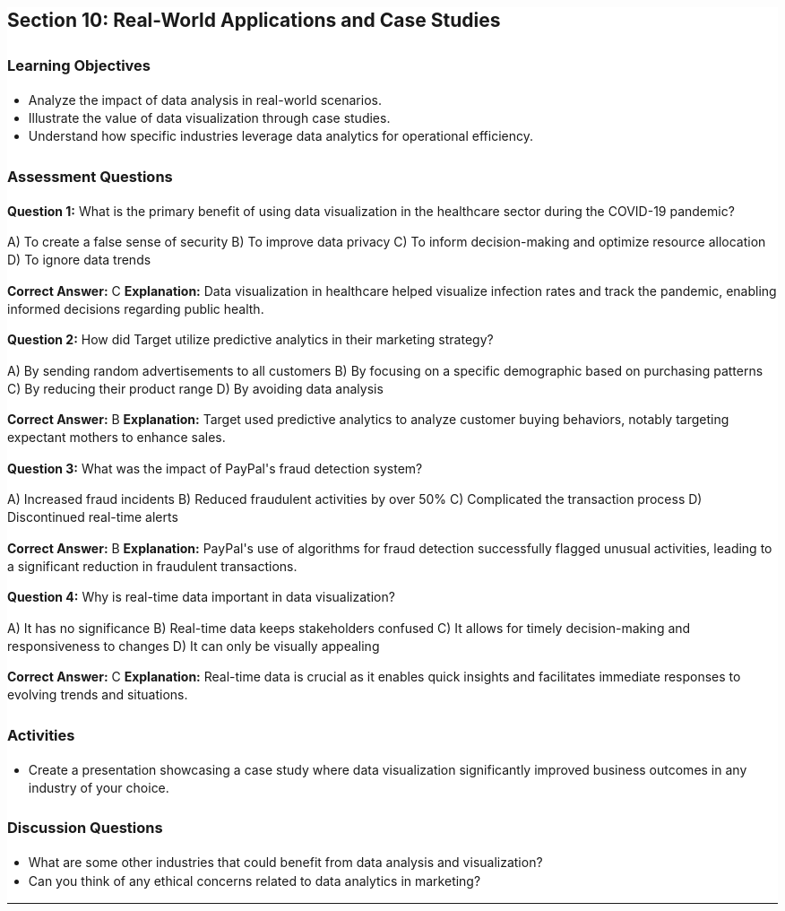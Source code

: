 ## Section 10: Real-World Applications and Case Studies

### Learning Objectives
- Analyze the impact of data analysis in real-world scenarios.
- Illustrate the value of data visualization through case studies.
- Understand how specific industries leverage data analytics for operational efficiency.

### Assessment Questions

**Question 1:** What is the primary benefit of using data visualization in the healthcare sector during the COVID-19 pandemic?

  A) To create a false sense of security
  B) To improve data privacy
  C) To inform decision-making and optimize resource allocation
  D) To ignore data trends

**Correct Answer:** C
**Explanation:** Data visualization in healthcare helped visualize infection rates and track the pandemic, enabling informed decisions regarding public health.

**Question 2:** How did Target utilize predictive analytics in their marketing strategy?

  A) By sending random advertisements to all customers
  B) By focusing on a specific demographic based on purchasing patterns
  C) By reducing their product range
  D) By avoiding data analysis

**Correct Answer:** B
**Explanation:** Target used predictive analytics to analyze customer buying behaviors, notably targeting expectant mothers to enhance sales.

**Question 3:** What was the impact of PayPal's fraud detection system?

  A) Increased fraud incidents
  B) Reduced fraudulent activities by over 50%
  C) Complicated the transaction process
  D) Discontinued real-time alerts

**Correct Answer:** B
**Explanation:** PayPal's use of algorithms for fraud detection successfully flagged unusual activities, leading to a significant reduction in fraudulent transactions.

**Question 4:** Why is real-time data important in data visualization?

  A) It has no significance
  B) Real-time data keeps stakeholders confused
  C) It allows for timely decision-making and responsiveness to changes
  D) It can only be visually appealing

**Correct Answer:** C
**Explanation:** Real-time data is crucial as it enables quick insights and facilitates immediate responses to evolving trends and situations.

### Activities
- Create a presentation showcasing a case study where data visualization significantly improved business outcomes in any industry of your choice.

### Discussion Questions
- What are some other industries that could benefit from data analysis and visualization?
- Can you think of any ethical concerns related to data analytics in marketing?

---

